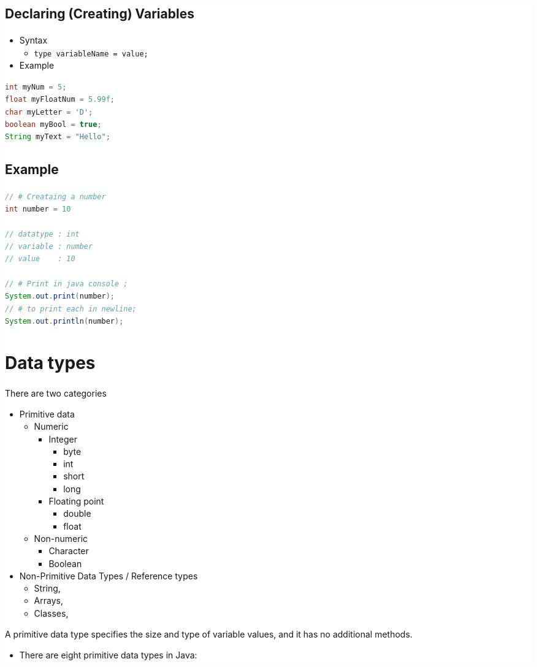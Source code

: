 ## Declaring (Creating) Variables
- Syntax
  - ``` type variableName = value; ```
- Example
```JAVA 
int myNum = 5;
float myFloatNum = 5.99f;
char myLetter = 'D';
boolean myBool = true;
String myText = "Hello";
```
## Example

```JAVA
// # Creataing a number
int number = 10 

// datatype : int
// variable : number 
// value    : 10

// # Print in java console ; 
System.out.print(number);
// # to print each in newline; 
System.out.println(number);
```

# Data types

There are two categories
- Primitive data 
  - Numeric
    - Integer
      - byte
      - int
      - short
      - long
    - Floating point
      - double
      - float
  - Non-numeric 
    - Character
    - Boolean 
- Non-Primitive Data Types / Reference types
  - String,
  - Arrays,
  - Classes,

A primitive data type specifies the size and type of variable values, and it has no additional methods.
- There are eight primitive data types in Java:
